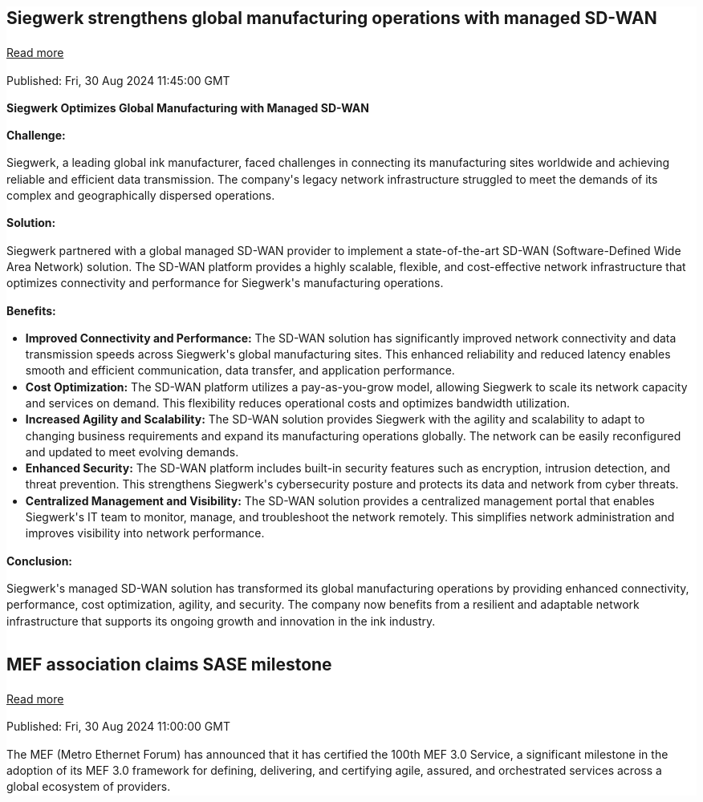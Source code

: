 ## Siegwerk strengthens global manufacturing operations with managed SD-WAN
[Read more](https://www.computerweekly.com/news/366609492/Siegwerk-strengthens-global-manufacturing-operations-with-managed-SD-WAN)

Published: Fri, 30 Aug 2024 11:45:00 GMT

**Siegwerk Optimizes Global Manufacturing with Managed SD-WAN**

**Challenge:**

Siegwerk, a leading global ink manufacturer, faced challenges in connecting its manufacturing sites worldwide and achieving reliable and efficient data transmission. The company's legacy network infrastructure struggled to meet the demands of its complex and geographically dispersed operations.

**Solution:**

Siegwerk partnered with a global managed SD-WAN provider to implement a state-of-the-art SD-WAN (Software-Defined Wide Area Network) solution. The SD-WAN platform provides a highly scalable, flexible, and cost-effective network infrastructure that optimizes connectivity and performance for Siegwerk's manufacturing operations.

**Benefits:**

* **Improved Connectivity and Performance:** The SD-WAN solution has significantly improved network connectivity and data transmission speeds across Siegwerk's global manufacturing sites. This enhanced reliability and reduced latency enables smooth and efficient communication, data transfer, and application performance.
* **Cost Optimization:** The SD-WAN platform utilizes a pay-as-you-grow model, allowing Siegwerk to scale its network capacity and services on demand. This flexibility reduces operational costs and optimizes bandwidth utilization.
* **Increased Agility and Scalability:** The SD-WAN solution provides Siegwerk with the agility and scalability to adapt to changing business requirements and expand its manufacturing operations globally. The network can be easily reconfigured and updated to meet evolving demands.
* **Enhanced Security:** The SD-WAN platform includes built-in security features such as encryption, intrusion detection, and threat prevention. This strengthens Siegwerk's cybersecurity posture and protects its data and network from cyber threats.
* **Centralized Management and Visibility:** The SD-WAN solution provides a centralized management portal that enables Siegwerk's IT team to monitor, manage, and troubleshoot the network remotely. This simplifies network administration and improves visibility into network performance.

**Conclusion:**

Siegwerk's managed SD-WAN solution has transformed its global manufacturing operations by providing enhanced connectivity, performance, cost optimization, agility, and security. The company now benefits from a resilient and adaptable network infrastructure that supports its ongoing growth and innovation in the ink industry.

## MEF association claims SASE milestone
[Read more](https://www.computerweekly.com/news/366609473/MEF-association-claims-SASE-milestone)

Published: Fri, 30 Aug 2024 11:00:00 GMT

The MEF (Metro Ethernet Forum) has announced that it has certified the 100th MEF 3.0 Service, a significant milestone in the adoption of its MEF 3.0 framework for defining, delivering, and certifying agile, assured, and orchestrated services across a global ecosystem of providers.
